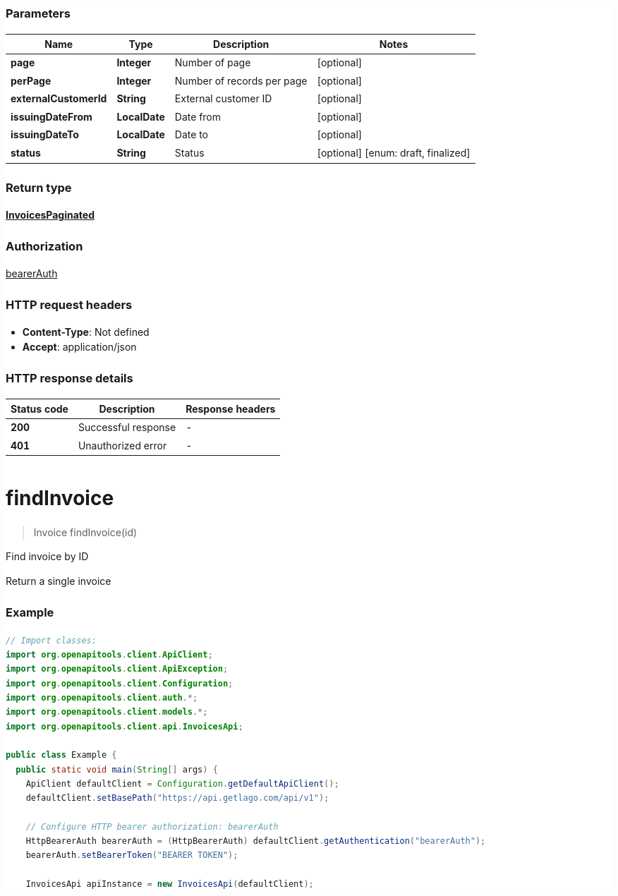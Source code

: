 ### Parameters

| Name | Type | Description  | Notes |
|------------- | ------------- | ------------- | -------------|
| **page** | **Integer**| Number of page | [optional] |
| **perPage** | **Integer**| Number of records per page | [optional] |
| **externalCustomerId** | **String**| External customer ID | [optional] |
| **issuingDateFrom** | **LocalDate**| Date from | [optional] |
| **issuingDateTo** | **LocalDate**| Date to | [optional] |
| **status** | **String**| Status | [optional] [enum: draft, finalized] |

### Return type

[**InvoicesPaginated**](InvoicesPaginated.md)

### Authorization

[bearerAuth](../README.md#bearerAuth)

### HTTP request headers

 - **Content-Type**: Not defined
 - **Accept**: application/json

### HTTP response details
| Status code | Description | Response headers |
|-------------|-------------|------------------|
| **200** | Successful response |  -  |
| **401** | Unauthorized error |  -  |

<a id="findInvoice"></a>
# **findInvoice**
> Invoice findInvoice(id)

Find invoice by ID

Return a single invoice

### Example
```java
// Import classes:
import org.openapitools.client.ApiClient;
import org.openapitools.client.ApiException;
import org.openapitools.client.Configuration;
import org.openapitools.client.auth.*;
import org.openapitools.client.models.*;
import org.openapitools.client.api.InvoicesApi;

public class Example {
  public static void main(String[] args) {
    ApiClient defaultClient = Configuration.getDefaultApiClient();
    defaultClient.setBasePath("https://api.getlago.com/api/v1");
    
    // Configure HTTP bearer authorization: bearerAuth
    HttpBearerAuth bearerAuth = (HttpBearerAuth) defaultClient.getAuthentication("bearerAuth");
    bearerAuth.setBearerToken("BEARER TOKEN");

    InvoicesApi apiInstance = new InvoicesApi(defaultClient);
```